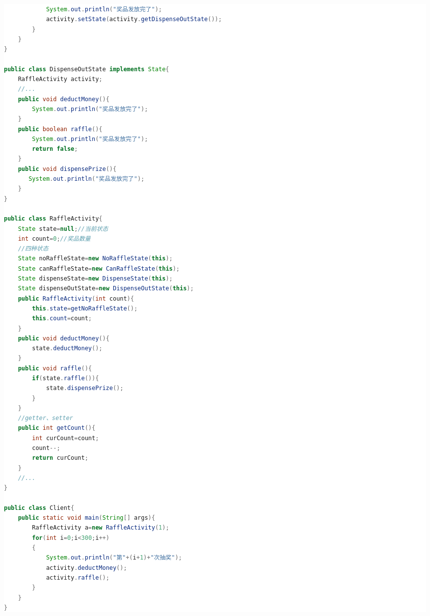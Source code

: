 ```java
            System.out.println("奖品发放完了");
            activity.setState(activity.getDispenseOutState());
        }
    }
}

public class DispenseOutState implements State{
    RaffleActivity activity;
    //...
    public void deductMoney(){
        System.out.println("奖品发放完了");
    }
    public boolean raffle(){
        System.out.println("奖品发放完了");
        return false;
    }
    public void dispensePrize(){
       System.out.println("奖品发放完了");
    }
}

public class RaffleActivity{
    State state=null;//当前状态
    int count=0;//奖品数量
    //四种状态
    State noRaffleState=new NoRaffleState(this);
    State canRaffleState=new CanRaffleState(this);
    State dispenseState=new DispenseState(this);
    State dispenseOutState=new DispenseOutState(this);
    public RaffleActivity(int count){
        this.state=getNoRaffleState();
        this.count=count;
    }
    public void deductMoney(){
        state.deductMoney();
    }
    public void raffle(){
        if(state.raffle()){
            state.dispensePrize();
        }
    }
    //getter、setter
    public int getCount(){
        int curCount=count;
        count--;
        return curCount;
    }
    //...
}

public class Client{
    public static void main(String[] args){
        RaffleActivity a=new RaffleActivity(1);
        for(int i=0;i<300;i++)
        {
            System.out.println("第"+(i+1)+"次抽奖");
            activity.deductMoney();
            activity.raffle();
        }
    }
}
```
